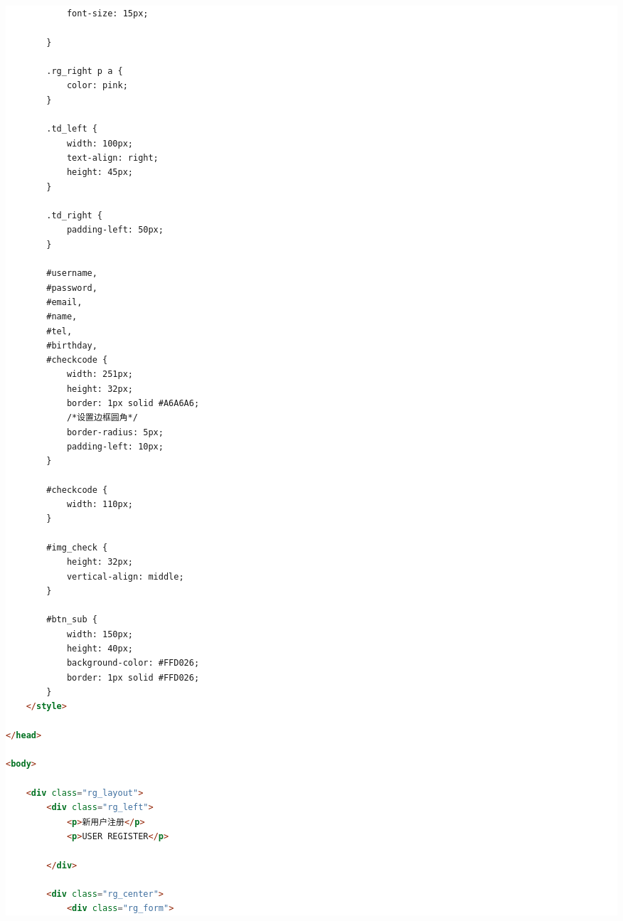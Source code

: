 ```html
            font-size: 15px;

        }

        .rg_right p a {
            color: pink;
        }

        .td_left {
            width: 100px;
            text-align: right;
            height: 45px;
        }

        .td_right {
            padding-left: 50px;
        }

        #username,
        #password,
        #email,
        #name,
        #tel,
        #birthday,
        #checkcode {
            width: 251px;
            height: 32px;
            border: 1px solid #A6A6A6;
            /*设置边框圆角*/
            border-radius: 5px;
            padding-left: 10px;
        }

        #checkcode {
            width: 110px;
        }

        #img_check {
            height: 32px;
            vertical-align: middle;
        }

        #btn_sub {
            width: 150px;
            height: 40px;
            background-color: #FFD026;
            border: 1px solid #FFD026;
        }
    </style>

</head>

<body>

    <div class="rg_layout">
        <div class="rg_left">
            <p>新用户注册</p>
            <p>USER REGISTER</p>

        </div>

        <div class="rg_center">
            <div class="rg_form">
```